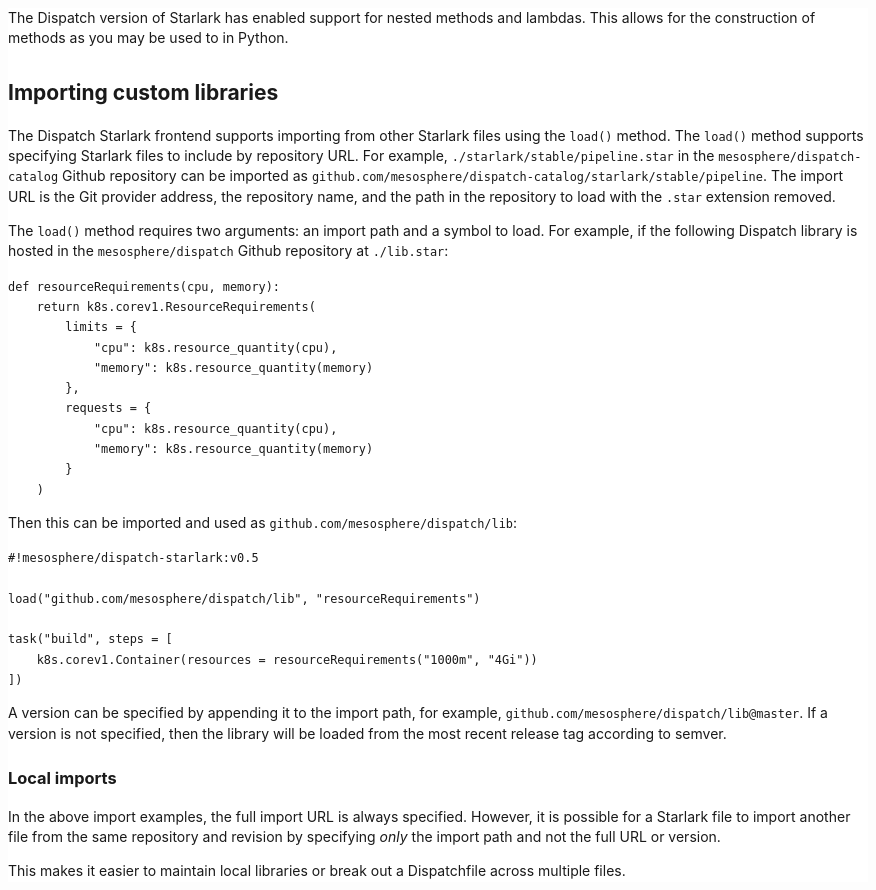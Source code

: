 The Dispatch version of Starlark has enabled support for nested methods and lambdas. This allows for the construction of methods as you may be used to in Python.

## Importing custom libraries

The Dispatch Starlark frontend supports importing from other Starlark files using the `load()` method. The `load()` method supports specifying Starlark files to include by repository URL. For example, `./starlark/stable/pipeline.star` in the `mesosphere/dispatch-catalog` Github repository can be imported as `github.com/mesosphere/dispatch-catalog/starlark/stable/pipeline`. The import URL is the Git provider address, the repository name, and the path in the repository to load with the `.star` extension removed.

The `load()` method requires two arguments: an import path and a symbol to load. For example, if the following Dispatch library is hosted in the `mesosphere/dispatch` Github repository at `./lib.star`:

```
def resourceRequirements(cpu, memory):
    return k8s.corev1.ResourceRequirements(
        limits = {
            "cpu": k8s.resource_quantity(cpu),
            "memory": k8s.resource_quantity(memory)
        },
        requests = {
            "cpu": k8s.resource_quantity(cpu),
            "memory": k8s.resource_quantity(memory)
        }
    )

```

Then this can be imported and used as `github.com/mesosphere/dispatch/lib`:

```
#!mesosphere/dispatch-starlark:v0.5

load("github.com/mesosphere/dispatch/lib", "resourceRequirements")

task("build", steps = [
    k8s.corev1.Container(resources = resourceRequirements("1000m", "4Gi"))
])
```

A version can be specified by appending it to the import path, for example, `github.com/mesosphere/dispatch/lib@master`. If a version is not specified, then the library will be loaded from the most recent release tag according to semver.

### Local imports

In the above import examples, the full import URL is always specified. However, it is possible for a Starlark file to import another file from the same repository and revision by specifying _only_ the import path and not the full URL or version.

This makes it easier to maintain local libraries or break out a Dispatchfile across multiple files.
